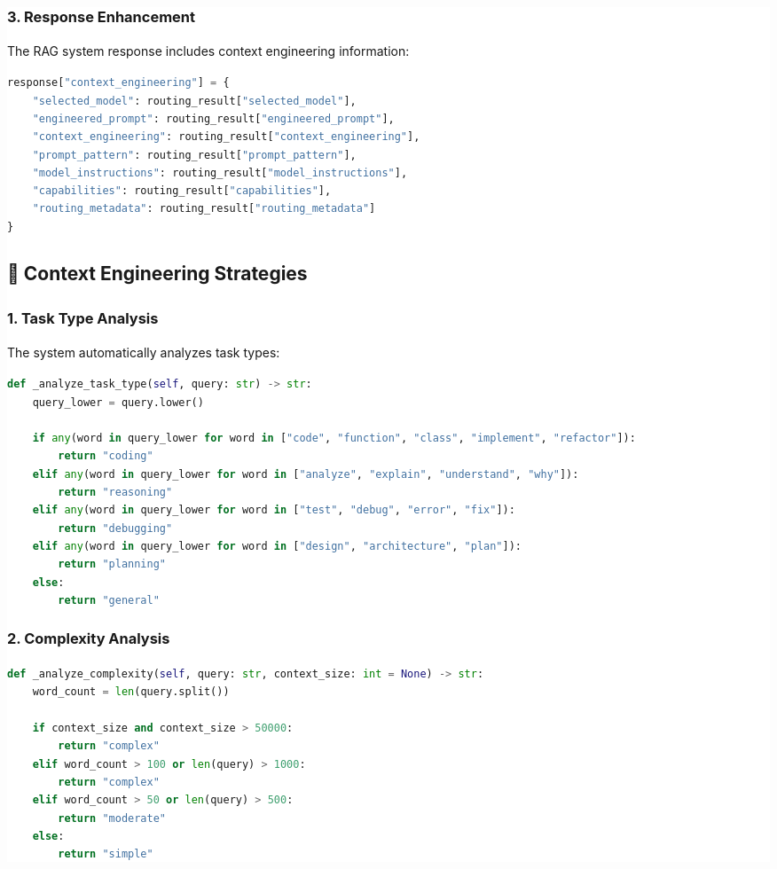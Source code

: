 ### **3. Response Enhancement**

The RAG system response includes context engineering information:

```python
response["context_engineering"] = {
    "selected_model": routing_result["selected_model"],
    "engineered_prompt": routing_result["engineered_prompt"],
    "context_engineering": routing_result["context_engineering"],
    "prompt_pattern": routing_result["prompt_pattern"],
    "model_instructions": routing_result["model_instructions"],
    "capabilities": routing_result["capabilities"],
    "routing_metadata": routing_result["routing_metadata"]
}
```

## 🎯 Context Engineering Strategies

### **1. Task Type Analysis**

The system automatically analyzes task types:

```python
def _analyze_task_type(self, query: str) -> str:
    query_lower = query.lower()
    
    if any(word in query_lower for word in ["code", "function", "class", "implement", "refactor"]):
        return "coding"
    elif any(word in query_lower for word in ["analyze", "explain", "understand", "why"]):
        return "reasoning"
    elif any(word in query_lower for word in ["test", "debug", "error", "fix"]):
        return "debugging"
    elif any(word in query_lower for word in ["design", "architecture", "plan"]):
        return "planning"
    else:
        return "general"
```

### **2. Complexity Analysis**

```python
def _analyze_complexity(self, query: str, context_size: int = None) -> str:
    word_count = len(query.split())
    
    if context_size and context_size > 50000:
        return "complex"
    elif word_count > 100 or len(query) > 1000:
        return "complex"
    elif word_count > 50 or len(query) > 500:
        return "moderate"
    else:
        return "simple"
```
